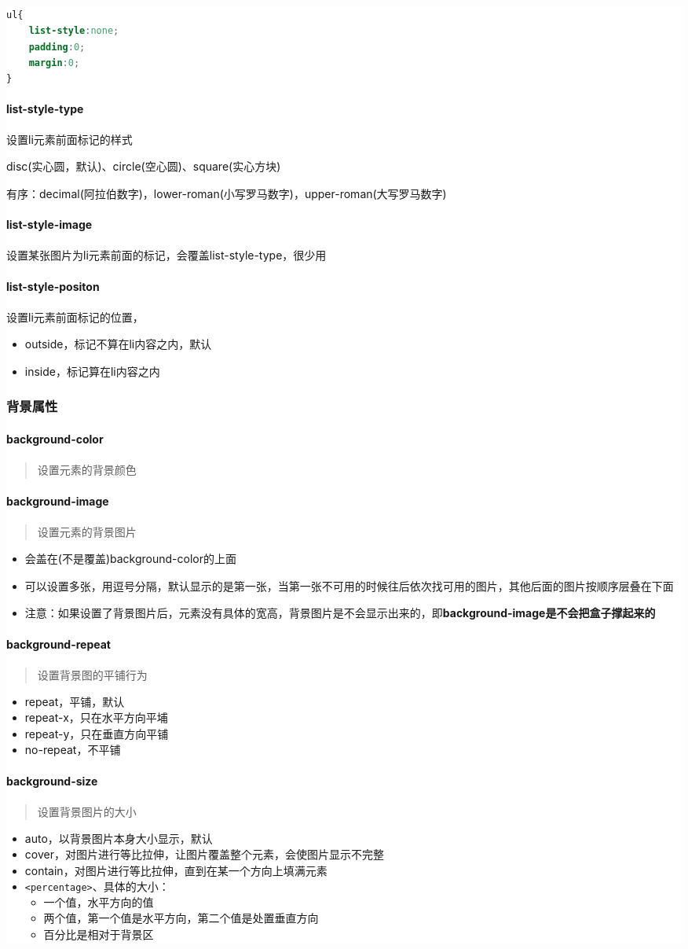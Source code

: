 ```css
ul{
    list-style:none;
    padding:0;
    margin:0;
}
```

#### list-style-type

设置li元素前面标记的样式

disc(实心圆，默认)、circle(空心圆)、square(实心方块)

有序：decimal(阿拉伯数字)，lower-roman(小写罗马数字)，upper-roman(大写罗马数字)

#### list-style-image

设置某张图片为li元素前面的标记，会覆盖list-style-type，很少用

#### list-style-positon

设置li元素前面标记的位置，

* outside，标记不算在li内容之内，默认

* inside，标记算在li内容之内

### 背景属性

#### background-color

> 设置元素的背景颜色

#### background-image

> 设置元素的背景图片

* 会盖在(不是覆盖)background-color的上面

* 可以设置多张，用逗号分隔，默认显示的是第一张，当第一张不可用的时候往后依次找可用的图片，其他后面的图片按顺序层叠在下面

* 注意：如果设置了背景图片后，元素没有具体的宽高，背景图片是不会显示出来的，即**background-image是不会把盒子撑起来的**

#### background-repeat

> 设置背景图的平铺行为

* repeat，平铺，默认 
* repeat-x，只在水平方向平埔
* repeat-y，只在垂直方向平铺
* no-repeat，不平铺

#### background-size

> 设置背景图片的大小

* auto，以背景图片本身大小显示，默认
* cover，对图片进行等比拉伸，让图片覆盖整个元素，会使图片显示不完整
* contain，对图片进行等比拉伸，直到在某一个方向上填满元素
* `<percentage>`、具体的大小：
  * 一个值，水平方向的值
  * 两个值，第一个值是水平方向，第二个值是处置垂直方向
  * 百分比是相对于背景区
